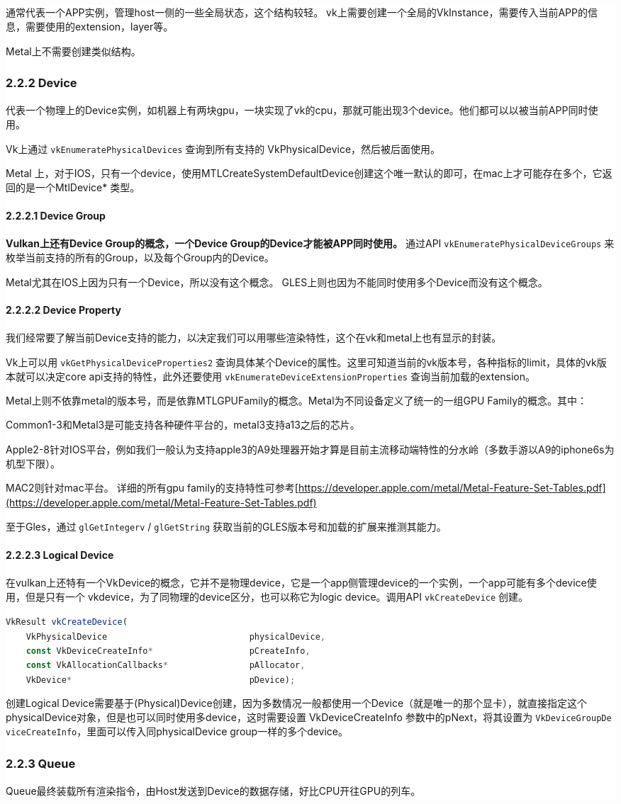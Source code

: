 通常代表一个APP实例，管理host一侧的一些全局状态，这个结构较轻。 vk上需要创建一个全局的VkInstance，需要传入当前APP的信息，需要使用的extension，layer等。

Metal上不需要创建类似结构。

### 2.2.2 Device

代表一个物理上的Device实例，如机器上有两块gpu，一块实现了vk的cpu，那就可能出现3个device。他们都可以以被当前APP同时使用。

Vk上通过 `vkEnumeratePhysicalDevices` 查询到所有支持的 VkPhysicalDevice，然后被后面使用。

Metal 上，对于IOS，只有一个device，使用MTLCreateSystemDefaultDevice创建这个唯一默认的即可，在mac上才可能存在多个，它返回的是一个MtlDevice* 类型。

#### 2.2.2.1 Device Group

**Vulkan上还有Device Group的概念，一个Device Group的Device才能被APP同时使用。** 通过API `vkEnumeratePhysicalDeviceGroups` 来枚举当前支持的所有的Group，以及每个Group内的Device。

Metal尤其在IOS上因为只有一个Device，所以没有这个概念。 GLES上则也因为不能同时使用多个Device而没有这个概念。

#### 2.2.2.2 Device Property

我们经常要了解当前Device支持的能力，以决定我们可以用哪些渲染特性，这个在vk和metal上也有显示的封装。

Vk上可以用 `vkGetPhysicalDeviceProperties2` 查询具体某个Device的属性。这里可知道当前的vk版本号，各种指标的limit，具体的vk版本就可以决定core api支持的特性，此外还要使用 `vkEnumerateDeviceExtensionProperties` 查询当前加载的extension。

Metal上则不依靠metal的版本号，而是依靠MTLGPUFamily的概念。Metal为不同设备定义了统一的一组GPU Family的概念。其中：

Common1-3和Metal3是可能支持各种硬件平台的，metal3支持a13之后的芯片。

Apple2-8针对IOS平台，例如我们一般认为支持apple3的A9处理器开始才算是目前主流移动端特性的分水岭（多数手游以A9的iphone6s为机型下限）。

MAC2则针对mac平台。 详细的所有gpu family的支持特性可参考[https://developer.apple.com/metal/Metal-Feature-Set-Tables.pdf](https://developer.apple.com/metal/Metal-Feature-Set-Tables.pdf)

至于Gles，通过 `glGetIntegerv` / `glGetString` 获取当前的GLES版本号和加载的扩展来推测其能力。

#### 2.2.2.3 Logical Device

在vulkan上还特有一个VkDevice的概念，它并不是物理device，它是一个app侧管理device的一个实例，一个app可能有多个device使用，但是只有一个 vkdevice，为了同物理的device区分，也可以称它为logic device。调用API `vkCreateDevice` 创建。

```javascript
VkResult vkCreateDevice(
    VkPhysicalDevice                            physicalDevice,
    const VkDeviceCreateInfo*                   pCreateInfo,
    const VkAllocationCallbacks*                pAllocator,
    VkDevice*                                   pDevice);
```

创建Logical Device需要基于(Physical)Device创建，因为多数情况一般都使用一个Device（就是唯一的那个显卡），就直接指定这个physicalDevice对象，但是也可以同时使用多device，这时需要设置 VkDeviceCreateInfo 参数中的pNext，将其设置为 `VkDeviceGroupDeviceCreateInfo`，里面可以传入同physicalDevice group一样的多个device。

### 2.2.3 Queue

Queue最终装载所有渲染指令，由Host发送到Device的数据存储，好比CPU开往GPU的列车。
